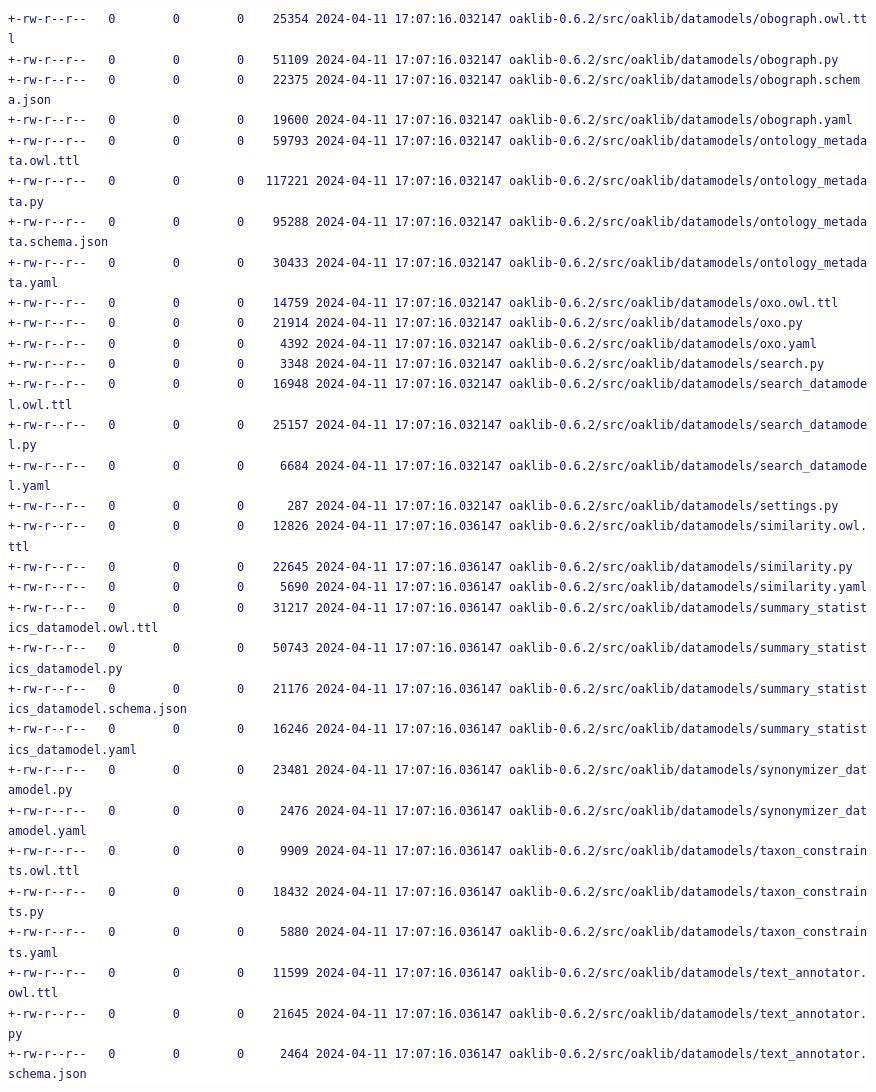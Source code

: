```diff
+-rw-r--r--   0        0        0    25354 2024-04-11 17:07:16.032147 oaklib-0.6.2/src/oaklib/datamodels/obograph.owl.ttl
+-rw-r--r--   0        0        0    51109 2024-04-11 17:07:16.032147 oaklib-0.6.2/src/oaklib/datamodels/obograph.py
+-rw-r--r--   0        0        0    22375 2024-04-11 17:07:16.032147 oaklib-0.6.2/src/oaklib/datamodels/obograph.schema.json
+-rw-r--r--   0        0        0    19600 2024-04-11 17:07:16.032147 oaklib-0.6.2/src/oaklib/datamodels/obograph.yaml
+-rw-r--r--   0        0        0    59793 2024-04-11 17:07:16.032147 oaklib-0.6.2/src/oaklib/datamodels/ontology_metadata.owl.ttl
+-rw-r--r--   0        0        0   117221 2024-04-11 17:07:16.032147 oaklib-0.6.2/src/oaklib/datamodels/ontology_metadata.py
+-rw-r--r--   0        0        0    95288 2024-04-11 17:07:16.032147 oaklib-0.6.2/src/oaklib/datamodels/ontology_metadata.schema.json
+-rw-r--r--   0        0        0    30433 2024-04-11 17:07:16.032147 oaklib-0.6.2/src/oaklib/datamodels/ontology_metadata.yaml
+-rw-r--r--   0        0        0    14759 2024-04-11 17:07:16.032147 oaklib-0.6.2/src/oaklib/datamodels/oxo.owl.ttl
+-rw-r--r--   0        0        0    21914 2024-04-11 17:07:16.032147 oaklib-0.6.2/src/oaklib/datamodels/oxo.py
+-rw-r--r--   0        0        0     4392 2024-04-11 17:07:16.032147 oaklib-0.6.2/src/oaklib/datamodels/oxo.yaml
+-rw-r--r--   0        0        0     3348 2024-04-11 17:07:16.032147 oaklib-0.6.2/src/oaklib/datamodels/search.py
+-rw-r--r--   0        0        0    16948 2024-04-11 17:07:16.032147 oaklib-0.6.2/src/oaklib/datamodels/search_datamodel.owl.ttl
+-rw-r--r--   0        0        0    25157 2024-04-11 17:07:16.032147 oaklib-0.6.2/src/oaklib/datamodels/search_datamodel.py
+-rw-r--r--   0        0        0     6684 2024-04-11 17:07:16.032147 oaklib-0.6.2/src/oaklib/datamodels/search_datamodel.yaml
+-rw-r--r--   0        0        0      287 2024-04-11 17:07:16.032147 oaklib-0.6.2/src/oaklib/datamodels/settings.py
+-rw-r--r--   0        0        0    12826 2024-04-11 17:07:16.036147 oaklib-0.6.2/src/oaklib/datamodels/similarity.owl.ttl
+-rw-r--r--   0        0        0    22645 2024-04-11 17:07:16.036147 oaklib-0.6.2/src/oaklib/datamodels/similarity.py
+-rw-r--r--   0        0        0     5690 2024-04-11 17:07:16.036147 oaklib-0.6.2/src/oaklib/datamodels/similarity.yaml
+-rw-r--r--   0        0        0    31217 2024-04-11 17:07:16.036147 oaklib-0.6.2/src/oaklib/datamodels/summary_statistics_datamodel.owl.ttl
+-rw-r--r--   0        0        0    50743 2024-04-11 17:07:16.036147 oaklib-0.6.2/src/oaklib/datamodels/summary_statistics_datamodel.py
+-rw-r--r--   0        0        0    21176 2024-04-11 17:07:16.036147 oaklib-0.6.2/src/oaklib/datamodels/summary_statistics_datamodel.schema.json
+-rw-r--r--   0        0        0    16246 2024-04-11 17:07:16.036147 oaklib-0.6.2/src/oaklib/datamodels/summary_statistics_datamodel.yaml
+-rw-r--r--   0        0        0    23481 2024-04-11 17:07:16.036147 oaklib-0.6.2/src/oaklib/datamodels/synonymizer_datamodel.py
+-rw-r--r--   0        0        0     2476 2024-04-11 17:07:16.036147 oaklib-0.6.2/src/oaklib/datamodels/synonymizer_datamodel.yaml
+-rw-r--r--   0        0        0     9909 2024-04-11 17:07:16.036147 oaklib-0.6.2/src/oaklib/datamodels/taxon_constraints.owl.ttl
+-rw-r--r--   0        0        0    18432 2024-04-11 17:07:16.036147 oaklib-0.6.2/src/oaklib/datamodels/taxon_constraints.py
+-rw-r--r--   0        0        0     5880 2024-04-11 17:07:16.036147 oaklib-0.6.2/src/oaklib/datamodels/taxon_constraints.yaml
+-rw-r--r--   0        0        0    11599 2024-04-11 17:07:16.036147 oaklib-0.6.2/src/oaklib/datamodels/text_annotator.owl.ttl
+-rw-r--r--   0        0        0    21645 2024-04-11 17:07:16.036147 oaklib-0.6.2/src/oaklib/datamodels/text_annotator.py
+-rw-r--r--   0        0        0     2464 2024-04-11 17:07:16.036147 oaklib-0.6.2/src/oaklib/datamodels/text_annotator.schema.json
```
